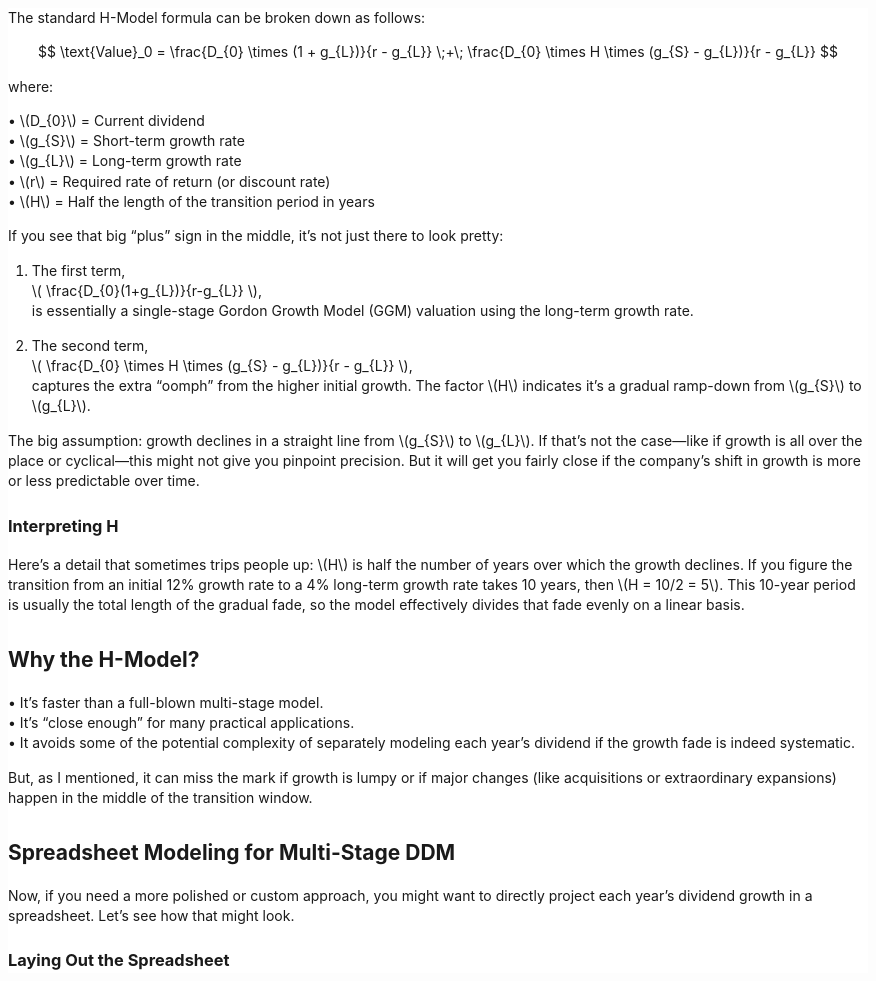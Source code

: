 The standard H-Model formula can be broken down as follows:

$$
\text{Value}_0 = \frac{D_{0} \times (1 + g_{L})}{r - g_{L}} 
\;+\; \frac{D_{0} \times H \times (g_{S} - g_{L})}{r - g_{L}}
$$

where:

• \\(D_{0}\\) = Current dividend  
• \\(g_{S}\\) = Short-term growth rate  
• \\(g_{L}\\) = Long-term growth rate  
• \\(r\\) = Required rate of return (or discount rate)  
• \\(H\\) = Half the length of the transition period in years  

If you see that big “plus” sign in the middle, it’s not just there to look pretty:

1. The first term,  
   \\( \frac{D_{0}(1+g_{L})}{r-g_{L}} \\),  
   is essentially a single-stage Gordon Growth Model (GGM) valuation using the long-term growth rate.

2. The second term,  
   \\( \frac{D_{0} \times H \times (g_{S} - g_{L})}{r - g_{L}} \\),  
   captures the extra “oomph” from the higher initial growth. The factor \\(H\\) indicates it’s a gradual ramp-down from \\(g_{S}\\) to \\(g_{L}\\).

The big assumption: growth declines in a straight line from \\(g_{S}\\) to \\(g_{L}\\). If that’s not the case—like if growth is all over the place or cyclical—this might not give you pinpoint precision. But it will get you fairly close if the company’s shift in growth is more or less predictable over time.

### Interpreting H

Here’s a detail that sometimes trips people up: \\(H\\) is half the number of years over which the growth declines. If you figure the transition from an initial 12% growth rate to a 4% long-term growth rate takes 10 years, then \\(H = 10/2 = 5\\). This 10-year period is usually the total length of the gradual fade, so the model effectively divides that fade evenly on a linear basis.

## Why the H-Model?

• It’s faster than a full-blown multi-stage model.  
• It’s “close enough” for many practical applications.  
• It avoids some of the potential complexity of separately modeling each year’s dividend if the growth fade is indeed systematic.

But, as I mentioned, it can miss the mark if growth is lumpy or if major changes (like acquisitions or extraordinary expansions) happen in the middle of the transition window.

## Spreadsheet Modeling for Multi-Stage DDM

Now, if you need a more polished or custom approach, you might want to directly project each year’s dividend growth in a spreadsheet. Let’s see how that might look.

### Laying Out the Spreadsheet
